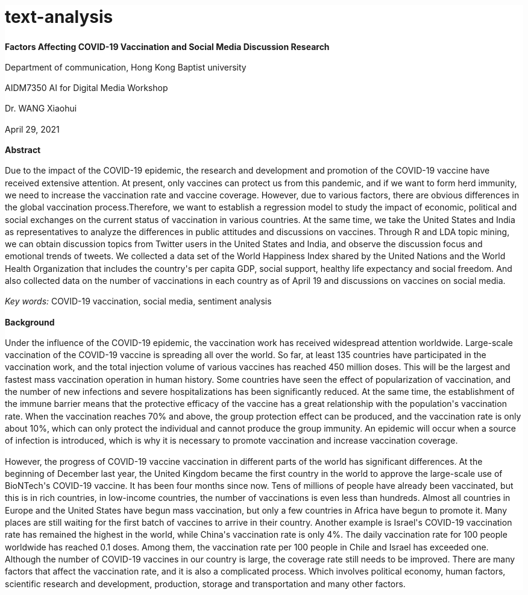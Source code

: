 # text-analysis

**Factors Affecting COVID-19 Vaccination and Social Media Discussion Research**


Department of communication, Hong Kong Baptist university

AIDM7350 AI for Digital Media Workshop

Dr. WANG Xiaohui

April 29, 2021

**Abstract**

Due to the impact of the COVID-19 epidemic, the research and development and promotion of the COVID-19 vaccine have received extensive attention. At present, only vaccines can protect us from this pandemic, and if we want to form herd immunity, we need to increase the vaccination rate and vaccine coverage. However, due to various factors, there are obvious differences in the global vaccination process.Therefore, we want to establish a regression model to study the impact of economic, political and social exchanges on the current status of vaccination in various countries. At the same time, we take the United States and India as representatives to analyze the differences in public attitudes and discussions on vaccines. Through R and LDA topic mining, we can obtain discussion topics from Twitter users in the United States and India, and observe the discussion focus and emotional trends of tweets. We collected a data set of the World Happiness Index shared by the United Nations and the World Health Organization that includes the country&#39;s per capita GDP, social support, healthy life expectancy and social freedom. And also collected data on the number of vaccinations in each country as of April 19 and discussions on vaccines on social media.

_Key words:_ COVID-19 vaccination, social media, sentiment analysis

**Background**

Under the influence of the COVID-19 epidemic, the vaccination work has received widespread attention worldwide. Large-scale vaccination of the COVID-19 vaccine is spreading all over the world. So far, at least 135 countries have participated in the vaccination work, and the total injection volume of various vaccines has reached 450 million doses. This will be the largest and fastest mass vaccination operation in human history. Some countries have seen the effect of popularization of vaccination, and the number of new infections and severe hospitalizations has been significantly reduced. At the same time, the establishment of the immune barrier means that the protective efficacy of the vaccine has a great relationship with the population&#39;s vaccination rate. When the vaccination reaches 70% and above, the group protection effect can be produced, and the vaccination rate is only about 10%, which can only protect the individual and cannot produce the group immunity. An epidemic will occur when a source of infection is introduced, which is why it is necessary to promote vaccination and increase vaccination coverage.

However, the progress of COVID-19 vaccine vaccination in different parts of the world has significant differences. At the beginning of December last year, the United Kingdom became the first country in the world to approve the large-scale use of BioNTech&#39;s COVID-19 vaccine. It has been four months since now. Tens of millions of people have already been vaccinated, but this is in rich countries, in low-income countries, the number of vaccinations is even less than hundreds. Almost all countries in Europe and the United States have begun mass vaccination, but only a few countries in Africa have begun to promote it. Many places are still waiting for the first batch of vaccines to arrive in their country. Another example is Israel&#39;s COVID-19 vaccination rate has remained the highest in the world, while China&#39;s vaccination rate is only 4%. The daily vaccination rate for 100 people worldwide has reached 0.1 doses. Among them, the vaccination rate per 100 people in Chile and Israel has exceeded one. Although the number of COVID-19 vaccines in our country is large, the coverage rate still needs to be improved. There are many factors that affect the vaccination rate, and it is also a complicated process. Which involves political economy, human factors, scientific research and development, production, storage and transportation and many other factors.
